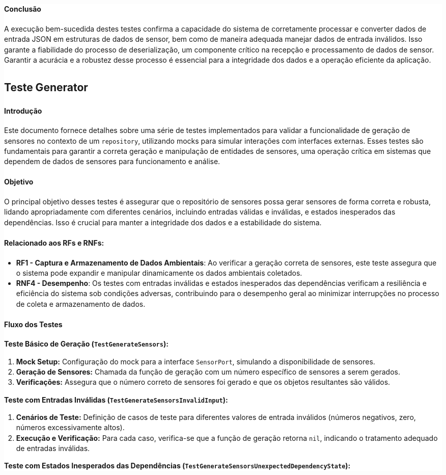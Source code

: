 #### Conclusão

A execução bem-sucedida destes testes confirma a capacidade do sistema de corretamente processar e converter dados de entrada JSON em estruturas de dados de sensor, bem como de maneira adequada manejar dados de entrada inválidos. Isso garante a fiabilidade do processo de deserialização, um componente crítico na recepção e processamento de dados de sensor. Garantir a acurácia e a robustez desse processo é essencial para a integridade dos dados e a operação eficiente da aplicação.

## Teste Generator

#### Introdução

Este documento fornece detalhes sobre uma série de testes implementados para validar a funcionalidade de geração de sensores no contexto de um `repository`, utilizando mocks para simular interações com interfaces externas. Esses testes são fundamentais para garantir a correta geração e manipulação de entidades de sensores, uma operação crítica em sistemas que dependem de dados de sensores para funcionamento e análise.

#### Objetivo

O principal objetivo desses testes é assegurar que o repositório de sensores possa gerar sensores de forma correta e robusta, lidando apropriadamente com diferentes cenários, incluindo entradas válidas e inválidas, e estados inesperados das dependências. Isso é crucial para manter a integridade dos dados e a estabilidade do sistema.

#### Relacionado aos RFs e RNFs:

- **RF1 - Captura e Armazenamento de Dados Ambientais**: Ao verificar a geração correta de sensores, este teste assegura que o sistema pode expandir e manipular dinamicamente os dados ambientais coletados.
- **RNF4 - Desempenho**: Os testes com entradas inválidas e estados inesperados das dependências verificam a resiliência e eficiência do sistema sob condições adversas, contribuindo para o desempenho geral ao minimizar interrupções no processo de coleta e armazenamento de dados.

#### Fluxo dos Testes

**Teste Básico de Geração (`TestGenerateSensors`):**

1. **Mock Setup:** Configuração do mock para a interface `SensorPort`, simulando a disponibilidade de sensores.
2. **Geração de Sensores:** Chamada da função de geração com um número específico de sensores a serem gerados.
3. **Verificações:** Assegura que o número correto de sensores foi gerado e que os objetos resultantes são válidos.

**Teste com Entradas Inválidas (`TestGenerateSensorsInvalidInput`):**

1. **Cenários de Teste:** Definição de casos de teste para diferentes valores de entrada inválidos (números negativos, zero, números excessivamente altos).
2. **Execução e Verificação:** Para cada caso, verifica-se que a função de geração retorna `nil`, indicando o tratamento adequado de entradas inválidas.

**Teste com Estados Inesperados das Dependências (`TestGenerateSensorsUnexpectedDependencyState`):**

